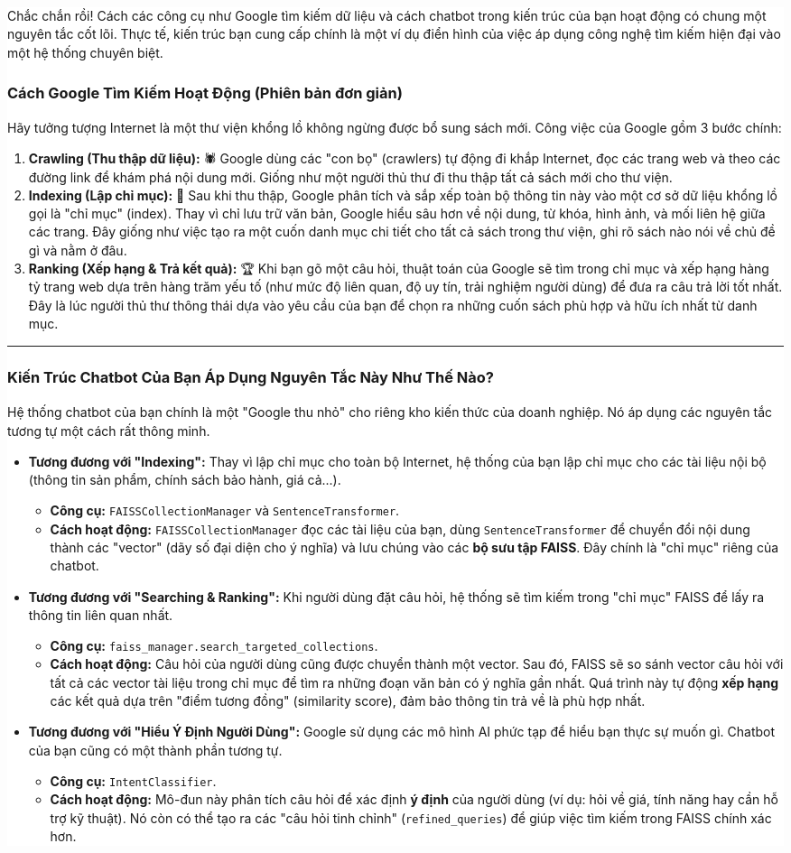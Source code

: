 Chắc chắn rồi! Cách các công cụ như Google tìm kiếm dữ liệu và cách chatbot trong kiến trúc của bạn hoạt động có chung một nguyên tắc cốt lõi. Thực tế, kiến trúc bạn cung cấp chính là một ví dụ điển hình của việc áp dụng công nghệ tìm kiếm hiện đại vào một hệ thống chuyên biệt.

### Cách Google Tìm Kiếm Hoạt Động (Phiên bản đơn giản)

Hãy tưởng tượng Internet là một thư viện khổng lồ không ngừng được bổ sung sách mới. Công việc của Google gồm 3 bước chính:

1.  **Crawling (Thu thập dữ liệu):** 🕷️ Google dùng các "con bọ" (crawlers) tự động đi khắp Internet, đọc các trang web và theo các đường link để khám phá nội dung mới. Giống như một người thủ thư đi thu thập tất cả sách mới cho thư viện.
2.  **Indexing (Lập chỉ mục):** 📇 Sau khi thu thập, Google phân tích và sắp xếp toàn bộ thông tin này vào một cơ sở dữ liệu khổng lồ gọi là "chỉ mục" (index). Thay vì chỉ lưu trữ văn bản, Google hiểu sâu hơn về nội dung, từ khóa, hình ảnh, và mối liên hệ giữa các trang. Đây giống như việc tạo ra một cuốn danh mục chi tiết cho tất cả sách trong thư viện, ghi rõ sách nào nói về chủ đề gì và nằm ở đâu.
3.  **Ranking (Xếp hạng & Trả kết quả):** 🏆 Khi bạn gõ một câu hỏi, thuật toán của Google sẽ tìm trong chỉ mục và xếp hạng hàng tỷ trang web dựa trên hàng trăm yếu tố (như mức độ liên quan, độ uy tín, trải nghiệm người dùng) để đưa ra câu trả lời tốt nhất. Đây là lúc người thủ thư thông thái dựa vào yêu cầu của bạn để chọn ra những cuốn sách phù hợp và hữu ích nhất từ danh mục.

---

### Kiến Trúc Chatbot Của Bạn Áp Dụng Nguyên Tắc Này Như Thế Nào?

Hệ thống chatbot của bạn chính là một "Google thu nhỏ" cho riêng kho kiến thức của doanh nghiệp. Nó áp dụng các nguyên tắc tương tự một cách rất thông minh.

* **Tương đương với "Indexing":**
    Thay vì lập chỉ mục cho toàn bộ Internet, hệ thống của bạn lập chỉ mục cho các tài liệu nội bộ (thông tin sản phẩm, chính sách bảo hành, giá cả...).
    * **Công cụ:** `FAISSCollectionManager` và `SentenceTransformer`.
    * **Cách hoạt động:** `FAISSCollectionManager` đọc các tài liệu của bạn, dùng `SentenceTransformer` để chuyển đổi nội dung thành các "vector" (dãy số đại diện cho ý nghĩa) và lưu chúng vào các **bộ sưu tập FAISS**. Đây chính là "chỉ mục" riêng của chatbot.

* **Tương đương với "Searching & Ranking":**
    Khi người dùng đặt câu hỏi, hệ thống sẽ tìm kiếm trong "chỉ mục" FAISS để lấy ra thông tin liên quan nhất.
    * **Công cụ:** `faiss_manager.search_targeted_collections`.
    * **Cách hoạt động:** Câu hỏi của người dùng cũng được chuyển thành một vector. Sau đó, FAISS sẽ so sánh vector câu hỏi với tất cả các vector tài liệu trong chỉ mục để tìm ra những đoạn văn bản có ý nghĩa gần nhất. Quá trình này tự động **xếp hạng** các kết quả dựa trên "điểm tương đồng" (similarity score), đảm bảo thông tin trả về là phù hợp nhất.

* **Tương đương với "Hiểu Ý Định Người Dùng":**
    Google sử dụng các mô hình AI phức tạp để hiểu bạn thực sự muốn gì. Chatbot của bạn cũng có một thành phần tương tự.
    * **Công cụ:** `IntentClassifier`.
    * **Cách hoạt động:** Mô-đun này phân tích câu hỏi để xác định **ý định** của người dùng (ví dụ: hỏi về giá, tính năng hay cần hỗ trợ kỹ thuật). Nó còn có thể tạo ra các "câu hỏi tinh chỉnh" (`refined_queries`) để giúp việc tìm kiếm trong FAISS chính xác hơn.
